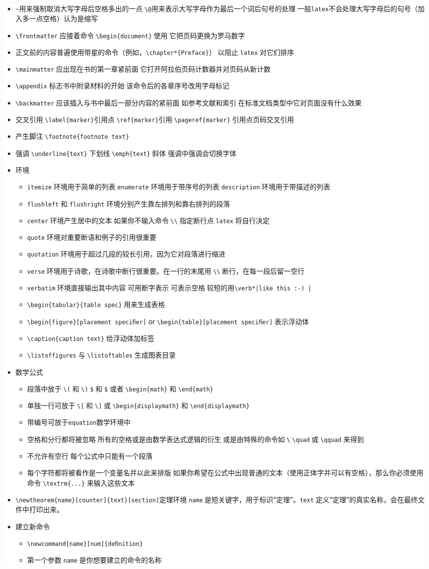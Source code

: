- `~`用来强制取消大写字母后空格多出的一点 `\@`用来表示大写字母作为最后一个词后句号的处理 一般`latex`不会处理大写字母后的句号（加入多一点空格）认为是缩写

- `\frontmatter` 应接着命令 `\begin{document}` 使用 它把页码更换为罗马数字

- 正文前的内容普遍使用带星的命令（例如，`\chapter*{Preface}`） 以阻止 `latex` 对它们排序

- `\mainmatter` 应出现在书的第一章紧前面 它打开阿拉伯页码计数器并对页码从新计数

- `\appendix` 标志书中附录材料的开始 该命令后的各章序号改用字母标记

- `\backmatter` 应该插入与书中最后一部分内容的紧前面 如参考文献和索引 在标准文档类型中它对页面没有什么效果

- 交叉引用  `\label{marker}`引用点 `\ref{marker}`引用  `\pageref{marker}` 引用点页码交叉引用

- 产生脚注 `\footnote{footnote text}`

- 强调 `\underline{text}` 下划线 `\emph{text}` 斜体 强调中强调会切换字体

- 环境

    - `itemize` 环境用于简单的列表 `enumerate` 环境用于带序号的列表 `description` 环境用于带描述的列表
    
    - `flushleft` 和 `flushright` 环境分别产生靠左排列和靠右排列的段落

    - `center` 环境产生居中的文本 如果你不输入命令 `\\` 指定断行点 `latex` 将自行决定

    - `quote` 环境对重要断语和例子的引用很重要

    - `quotation` 环境用于超过几段的较长引用，因为它对段落进行缩进

    - `verse` 环境用于诗歌，在诗歌中断行很重要。在一行的末尾用 `\\` 断行，在每一段后留一空行

    - `verbatim` 环境直接输出其中内容 可用断字表示 可表示空格 较短的用`\verb*|like this :-) |`

    - `\begin{tabular}{table spec}` 用来生成表格

    - `\begin{figure}[placement speciﬁer]` or `\begin{table}[placement speciﬁer]` 表示浮动体

    - `\caption{caption text}` 给浮动体加标签

    - `\listoffigures` 与 `\listoftables` 生成图表目录

- 数学公式

    - 段落中放于 `\(` 和 `\)` `$` 和 `$` 或者 `\begin{math}` 和 `\end{math}` 
    
    - 单独一行可放于 `\[` 和 `\]` 或 `\begin{displaymath}` 和 `\end{displaymath}`
    
    - 带编号可放于`equation`数学环境中

    - 空格和分行都将被忽略 所有的空格或是由数学表达式逻辑的衍生 或是由特殊的命令如 `\` `\quad` 或 `\qquad` 来得到

    - 不允许有空行 每个公式中只能有一个段落

    - 每个字符都将被看作是一个变量名并以此来排版 如果你希望在公式中出现普通的文本（使用正体字并可以有空格），那么你必须使用命令 `\textrm{...}` 来输入这些文本

- `\newtheorem{name}[counter]{text}[section]`定理环境 `name` 是短关键字，用于标识“定理”。`text` 定义“定理”的真实名称，会在最终文件中打印出来。

- 建立新命令

    - `\newcommand{name}[num]{deﬁnition}`
    
    - 第一个参数 `name` 是你想要建立的命令的名称
    